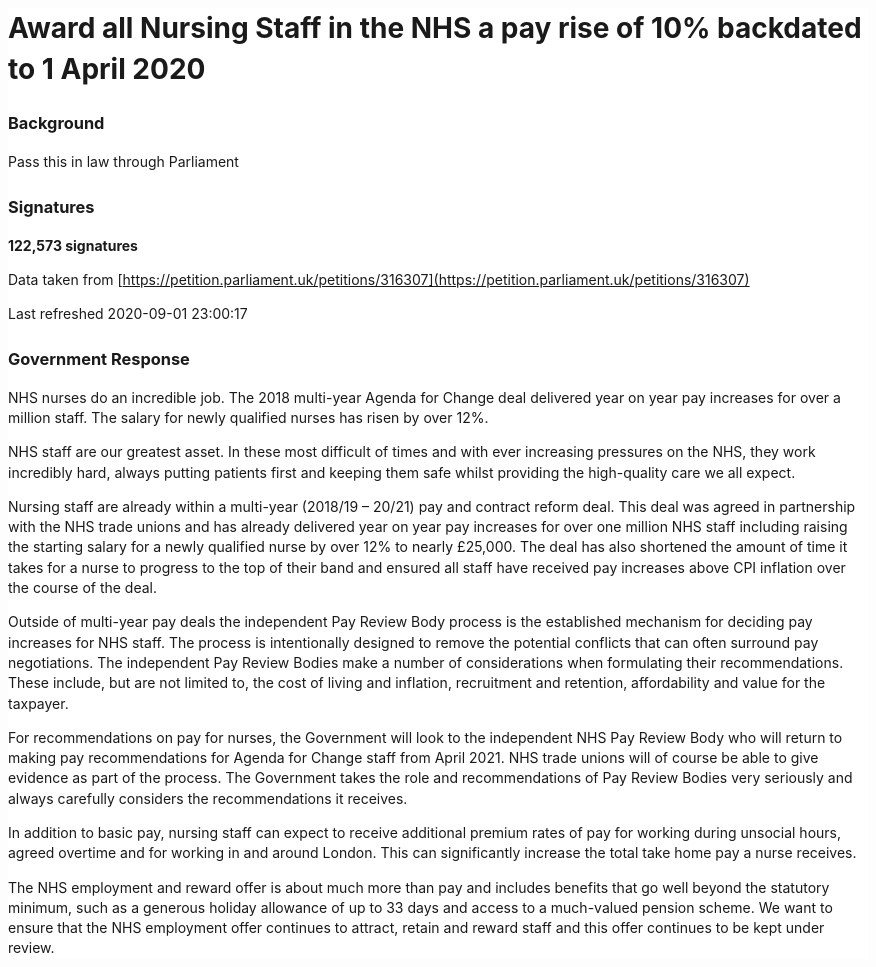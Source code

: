 # Award all Nursing Staff in the NHS a pay rise of 10% backdated to 1 April 2020

### Background

Pass this in law through Parliament

### Signatures

**122,573 signatures**

Data taken from [https://petition.parliament.uk/petitions/316307](https://petition.parliament.uk/petitions/316307)

Last refreshed 2020-09-01 23:00:17

### Government Response

NHS nurses do an incredible job. The 2018 multi-year Agenda for Change deal delivered year on year pay increases for over a million staff. The salary for newly qualified nurses has risen by over 12%.

NHS staff are our greatest asset. In these most difficult of times and with ever increasing pressures on the NHS, they work incredibly hard, always putting patients first and keeping them safe whilst providing the high-quality care we all expect.

Nursing staff are already within a multi-year (2018/19 – 20/21) pay and contract reform deal. This deal was agreed in partnership with the NHS trade unions and has already delivered year on year pay increases for over one million NHS staff including raising the starting salary for a newly qualified nurse by over 12% to nearly £25,000. The deal has also shortened the amount of time it takes for a nurse to progress to the top of their band and ensured all staff have received pay increases above CPI inflation over the course of the deal.

Outside of multi-year pay deals the independent Pay Review Body process is the established mechanism for deciding pay increases for NHS staff. The process is intentionally designed to remove the potential conflicts that can often surround pay negotiations. The independent Pay Review Bodies make a number of considerations when formulating their recommendations. These include, but are not limited to, the cost of living and inflation, recruitment and retention, affordability and value for the taxpayer.

For recommendations on pay for nurses, the Government will look to the independent NHS Pay Review Body who will return to making pay recommendations for Agenda for Change staff from April 2021. NHS trade unions will of course be able to give evidence as part of the process. The Government takes the role and recommendations of Pay Review Bodies very seriously and always carefully considers the recommendations it receives. 

In addition to basic pay, nursing staff can expect to receive additional premium rates of pay for working during unsocial hours, agreed overtime and for working in and around London. This can significantly increase the total take home pay a nurse receives.

The NHS employment and reward offer is about much more than pay and includes benefits that go well beyond the statutory minimum, such as a generous holiday allowance of up to 33 days and access to a much-valued pension scheme. We want to ensure that the NHS employment offer continues to attract, retain and reward staff and this offer continues to be kept under review.
